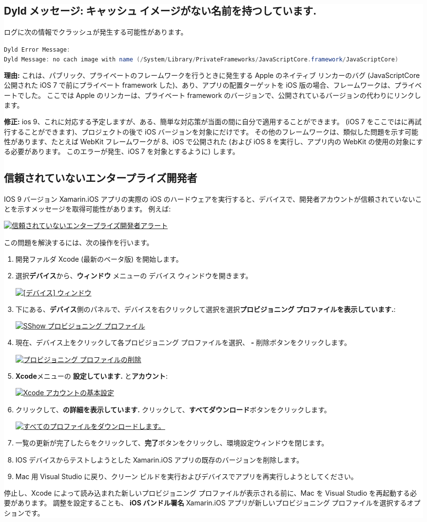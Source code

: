 ## <a name="dyld-message-no-cache-image-with-name"></a>Dyld メッセージ: キャッシュ イメージがない名前を持つしています.

ログに次の情報でクラッシュが発生する可能性があります。

```csharp
Dyld Error Message:
Dyld Message: no cach image with name (/System/Library/PrivateFrameworks/JavaScriptCore.framework/JavaScriptCore)
```

**理由:** これは、パブリック、プライベートのフレームワークを行うときに発生する Apple のネイティブ リンカーのバグ (JavaScriptCore 公開された iOS 7 で前にプライベート framework した)、あり、アプリの配置ターゲットを iOS 版の場合、フレームワークは、プライベートでした。 ここでは Apple のリンカーは、プライベート framework のバージョンで、公開されているバージョンの代わりにリンクします。

**修正:** ios 9、これに対応する予定しますが、ある、簡単な対応策が当面の間に自分で適用することができます。 (iOS 7 をここではに再試行することができます)、プロジェクトの後で iOS バージョンを対象にだけです。 その他のフレームワークは、類似した問題を示す可能性があります、たとえば WebKit フレームワークが 8、iOS で公開された (および iOS 8 を実行し、アプリ内の WebKit の使用の対象にする必要があります。 このエラーが発生、iOS 7 を対象とするように) します。

## <a name="untrusted-enterprise-developer"></a>信頼されていないエンタープライズ開発者

IOS 9 バージョン Xamarin.iOS アプリの実際の iOS のハードウェアを実行すると、デバイスで、開発者アカウントが信頼されていないことを示すメッセージを取得可能性があります。 例えば:

[![](troubleshooting-images/untrusted01.png "信頼されていないエンタープライズ開発者アラート")](troubleshooting-images/untrusted01.png#lightbox)

この問題を解決するには、次の操作を行います。

1. 開発ファルダ Xcode (最新のベータ版) を開始します。
2. 選択**デバイス**から、**ウィンドウ** メニューの デバイス ウィンドウを開きます。 

    [![](troubleshooting-images/untrusted02.png "[デバイス] ウィンドウ")](troubleshooting-images/untrusted02.png#lightbox)
3. 下にある、**デバイス**側のパネルで、デバイスを右クリックして選択を選択**プロビジョニング プロファイルを表示しています.**: 

    [![](troubleshooting-images/untrusted03.png "SShow プロビジョニング プロファイル")](troubleshooting-images/untrusted03.png#lightbox)
4. 現在、デバイス上をクリックして各プロビジョニング プロファイルを選択、 **-** 削除ボタンをクリックします。 

    [![](troubleshooting-images/untrusted04.png "プロビジョニング プロファイルの削除")](troubleshooting-images/untrusted04.png#lightbox)
5. **Xcode**メニューの **設定しています.** と**アカウント**: 

    [![](troubleshooting-images/untrusted05.png "Xcode アカウントの基本設定")](troubleshooting-images/untrusted05.png#lightbox)
6. クリックして、**の詳細を表示しています.** クリックして、**すべてダウンロード**ボタンをクリックします。 

    [![](troubleshooting-images/untrusted06.png "すべてのプロファイルをダウンロードします。")](troubleshooting-images/untrusted06.png#lightbox)
7. 一覧の更新が完了したらをクリックして、**完了**ボタンをクリックし、環境設定ウィンドウを閉じます。
8. IOS デバイスからテストしようとした Xamarin.iOS アプリの既存のバージョンを削除します。
9. Mac 用 Visual Studio に戻り、クリーン ビルドを実行およびデバイスでアプリを再実行しようとしてください。

停止し、Xcode によって読み込まれた新しいプロビジョニング プロファイルが表示される前に、Mac を Visual Studio を再起動する必要があります。 調整を設定することも、 **iOS バンドル署名** Xamarin.iOS アプリが新しいプロビジョニング プロファイルを選択するオプションです。
